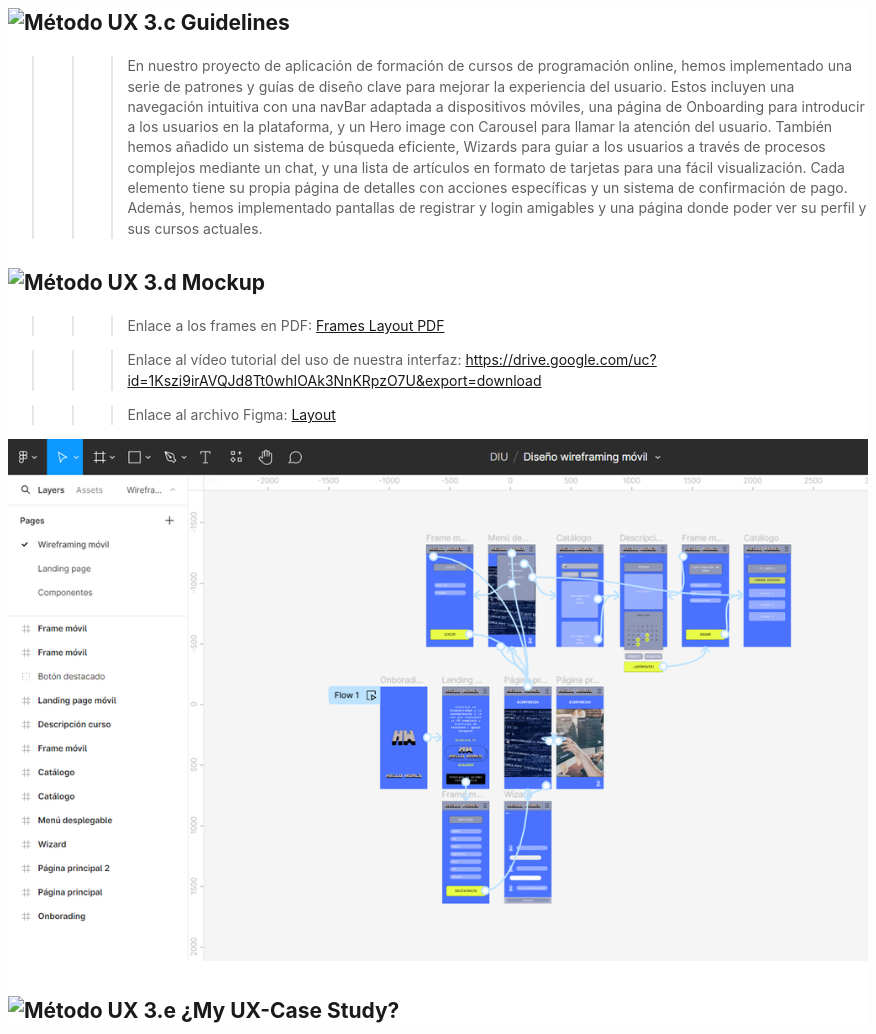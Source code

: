 
![Método UX](img/guidelines.png) 3.c Guidelines
----

>>> En nuestro proyecto de aplicación de formación de cursos de programación online, hemos implementado una serie de patrones y guías de diseño clave para mejorar la experiencia del usuario. Estos incluyen una navegación intuitiva con una navBar adaptada a dispositivos móviles, una página de Onboarding para introducir a los usuarios en la plataforma, y un Hero image con Carousel para llamar la atención del usuario. También hemos añadido un sistema de búsqueda eficiente, Wizards para guiar a los usuarios a través de procesos complejos mediante un chat, y una lista de artículos en formato de tarjetas para una fácil visualización. Cada elemento tiene su propia página de detalles con acciones específicas y un sistema de confirmación de pago. Además, hemos implementado pantallas de registrar y login amigables y una página donde poder ver su perfil y sus cursos actuales.

![Método UX](img/mockup.png)  3.d Mockup
----

>>> Enlace a los frames en PDF: [Frames Layout PDF](P3/FramesLayout.pdf)

>>> Enlace al vídeo tutorial del uso de nuestra interfaz: https://drive.google.com/uc?id=1Kszi9irAVQJd8Tt0whIOAk3NnKRpzO7U&export=download

>>> Enlace al archivo Figma: [Layout](P3/Layout.fig)

![Layout](P3/Layout.png)

![Método UX](img/caseStudy.png) 3.e ¿My UX-Case Study?
-----
